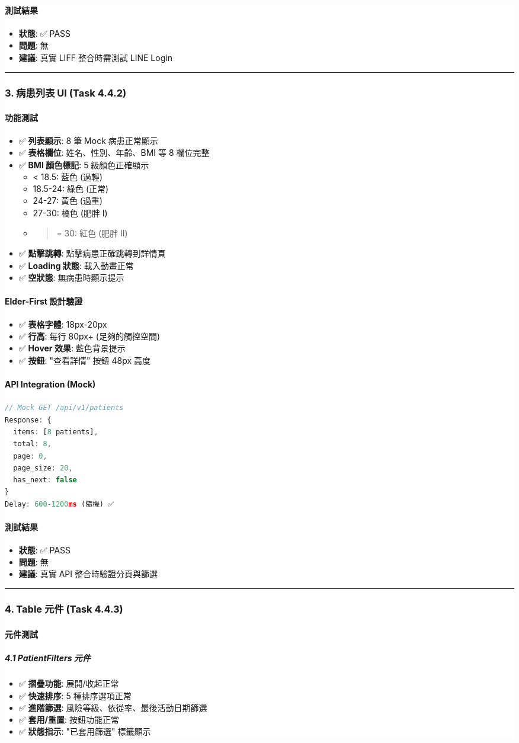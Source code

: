 #### 測試結果
- **狀態**: ✅ PASS
- **問題**: 無
- **建議**: 真實 LIFF 整合時需測試 LINE Login

---

### 3. 病患列表 UI (Task 4.4.2)

#### 功能測試
- ✅ **列表顯示**: 8 筆 Mock 病患正常顯示
- ✅ **表格欄位**: 姓名、性別、年齡、BMI 等 8 欄位完整
- ✅ **BMI 顏色標記**: 5 級顏色正確顯示
  - < 18.5: 藍色 (過輕)
  - 18.5-24: 綠色 (正常)
  - 24-27: 黃色 (過重)
  - 27-30: 橘色 (肥胖 I)
  - >= 30: 紅色 (肥胖 II)
- ✅ **點擊跳轉**: 點擊病患正確跳轉到詳情頁
- ✅ **Loading 狀態**: 載入動畫正常
- ✅ **空狀態**: 無病患時顯示提示

#### Elder-First 設計驗證
- ✅ **表格字體**: 18px-20px
- ✅ **行高**: 每行 80px+ (足夠的觸控空間)
- ✅ **Hover 效果**: 藍色背景提示
- ✅ **按鈕**: "查看詳情" 按鈕 48px 高度

#### API Integration (Mock)
```typescript
// Mock GET /api/v1/patients
Response: {
  items: [8 patients],
  total: 8,
  page: 0,
  page_size: 20,
  has_next: false
}
Delay: 600-1200ms (隨機) ✅
```

#### 測試結果
- **狀態**: ✅ PASS
- **問題**: 無
- **建議**: 真實 API 整合時驗證分頁與篩選

---

### 4. Table 元件 (Task 4.4.3)

#### 元件測試
##### 4.1 PatientFilters 元件
- ✅ **摺疊功能**: 展開/收起正常
- ✅ **快速排序**: 5 種排序選項正常
- ✅ **進階篩選**: 風險等級、依從率、最後活動日期篩選
- ✅ **套用/重置**: 按鈕功能正常
- ✅ **狀態指示**: "已套用篩選" 標籤顯示
